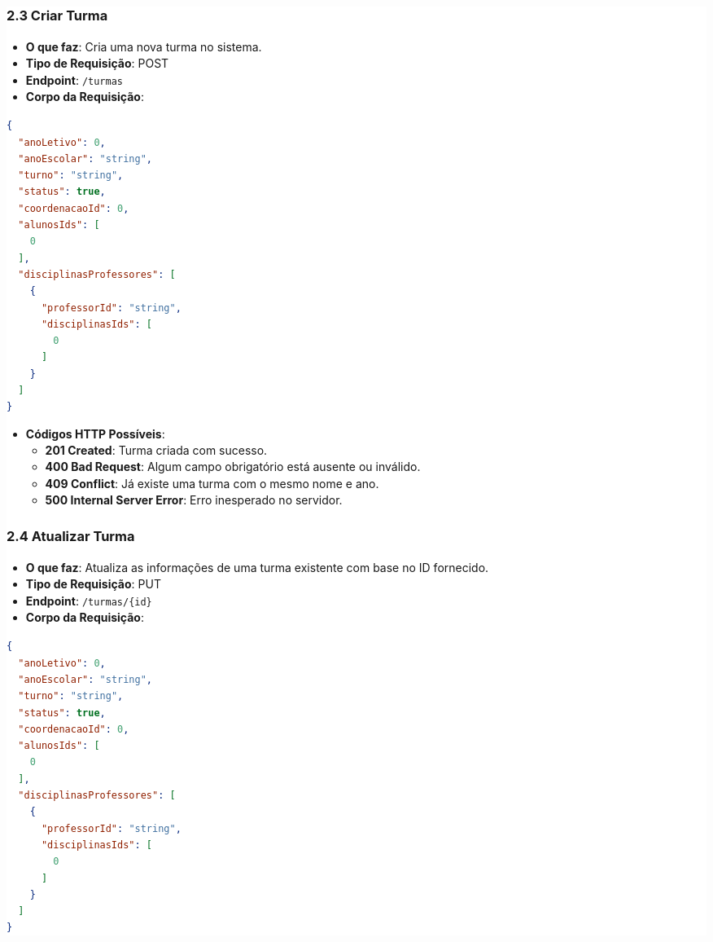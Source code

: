 ### 2.3 Criar Turma

-   **O que faz**: Cria uma nova turma no sistema.
-   **Tipo de Requisição**: POST
-   **Endpoint**: `/turmas`
-   **Corpo da Requisição**:
```json
{
  "anoLetivo": 0,
  "anoEscolar": "string",
  "turno": "string",
  "status": true,
  "coordenacaoId": 0,
  "alunosIds": [
    0
  ],
  "disciplinasProfessores": [
    {
      "professorId": "string",
      "disciplinasIds": [
        0
      ]
    }
  ]
}
```
    
-   **Códigos HTTP Possíveis**:
    -   **201 Created**: Turma criada com sucesso.
    -   **400 Bad Request**: Algum campo obrigatório está ausente ou inválido.
    -   **409 Conflict**: Já existe uma turma com o mesmo nome e ano.
    -   **500 Internal Server Error**: Erro inesperado no servidor.

### 2.4 Atualizar Turma

-   **O que faz**: Atualiza as informações de uma turma existente com base no ID fornecido.
-   **Tipo de Requisição**: PUT
-   **Endpoint**: `/turmas/{id}`
-   **Corpo da Requisição**:
```json
{
  "anoLetivo": 0,
  "anoEscolar": "string",
  "turno": "string",
  "status": true,
  "coordenacaoId": 0,
  "alunosIds": [
    0
  ],
  "disciplinasProfessores": [
    {
      "professorId": "string",
      "disciplinasIds": [
        0
      ]
    }
  ]
}
```
    